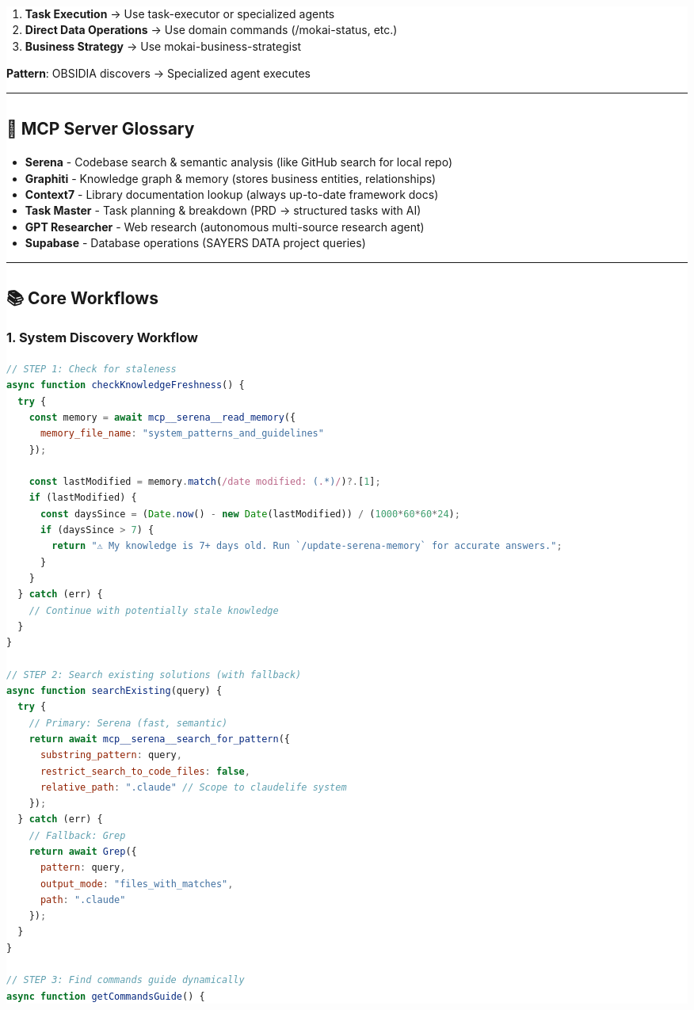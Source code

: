 1. **Task Execution** → Use task-executor or specialized agents
2. **Direct Data Operations** → Use domain commands (/mokai-status, etc.)
3. **Business Strategy** → Use mokai-business-strategist

**Pattern**: OBSIDIA discovers → Specialized agent executes

---

## 🧬 MCP Server Glossary

- **Serena** - Codebase search & semantic analysis (like GitHub search for local repo)
- **Graphiti** - Knowledge graph & memory (stores business entities, relationships)
- **Context7** - Library documentation lookup (always up-to-date framework docs)
- **Task Master** - Task planning & breakdown (PRD → structured tasks with AI)
- **GPT Researcher** - Web research (autonomous multi-source research agent)
- **Supabase** - Database operations (SAYERS DATA project queries)

---

## 📚 Core Workflows

### **1. System Discovery Workflow**

```javascript
// STEP 1: Check for staleness
async function checkKnowledgeFreshness() {
  try {
    const memory = await mcp__serena__read_memory({
      memory_file_name: "system_patterns_and_guidelines"
    });

    const lastModified = memory.match(/date modified: (.*)/)?.[1];
    if (lastModified) {
      const daysSince = (Date.now() - new Date(lastModified)) / (1000*60*60*24);
      if (daysSince > 7) {
        return "⚠️ My knowledge is 7+ days old. Run `/update-serena-memory` for accurate answers.";
      }
    }
  } catch (err) {
    // Continue with potentially stale knowledge
  }
}

// STEP 2: Search existing solutions (with fallback)
async function searchExisting(query) {
  try {
    // Primary: Serena (fast, semantic)
    return await mcp__serena__search_for_pattern({
      substring_pattern: query,
      restrict_search_to_code_files: false,
      relative_path: ".claude" // Scope to claudelife system
    });
  } catch (err) {
    // Fallback: Grep
    return await Grep({
      pattern: query,
      output_mode: "files_with_matches",
      path: ".claude"
    });
  }
}

// STEP 3: Find commands guide dynamically
async function getCommandsGuide() {
```